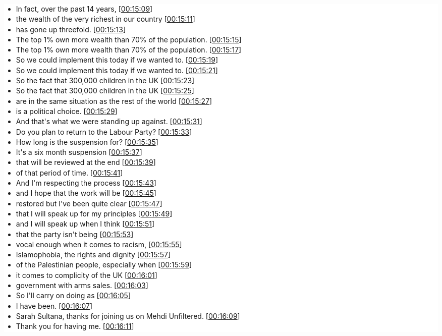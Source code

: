 *  In fact, over the past 14 years, [[00:15:09](https://www.youtube.com/watch?v=mSp11vdQ8Wo&t=909.0s)]
*  the wealth of the very richest in our country [[00:15:11](https://www.youtube.com/watch?v=mSp11vdQ8Wo&t=911.0s)]
*  has gone up threefold. [[00:15:13](https://www.youtube.com/watch?v=mSp11vdQ8Wo&t=913.0s)]
*  The top 1% own more wealth than 70% of the population. [[00:15:15](https://www.youtube.com/watch?v=mSp11vdQ8Wo&t=915.0s)]
*  The top 1% own more wealth than 70% of the population. [[00:15:17](https://www.youtube.com/watch?v=mSp11vdQ8Wo&t=917.0s)]
*  So we could implement this today if we wanted to. [[00:15:19](https://www.youtube.com/watch?v=mSp11vdQ8Wo&t=919.0s)]
*  So we could implement this today if we wanted to. [[00:15:21](https://www.youtube.com/watch?v=mSp11vdQ8Wo&t=921.0s)]
*  So the fact that 300,000 children in the UK [[00:15:23](https://www.youtube.com/watch?v=mSp11vdQ8Wo&t=923.0s)]
*  So the fact that 300,000 children in the UK [[00:15:25](https://www.youtube.com/watch?v=mSp11vdQ8Wo&t=925.0s)]
*  are in the same situation as the rest of the world [[00:15:27](https://www.youtube.com/watch?v=mSp11vdQ8Wo&t=927.0s)]
*  is a political choice. [[00:15:29](https://www.youtube.com/watch?v=mSp11vdQ8Wo&t=929.0s)]
*  And that's what we were standing up against. [[00:15:31](https://www.youtube.com/watch?v=mSp11vdQ8Wo&t=931.0s)]
*  Do you plan to return to the Labour Party? [[00:15:33](https://www.youtube.com/watch?v=mSp11vdQ8Wo&t=933.0s)]
*  How long is the suspension for? [[00:15:35](https://www.youtube.com/watch?v=mSp11vdQ8Wo&t=935.0s)]
*  It's a six month suspension [[00:15:37](https://www.youtube.com/watch?v=mSp11vdQ8Wo&t=937.0s)]
*  that will be reviewed at the end [[00:15:39](https://www.youtube.com/watch?v=mSp11vdQ8Wo&t=939.0s)]
*  of that period of time. [[00:15:41](https://www.youtube.com/watch?v=mSp11vdQ8Wo&t=941.0s)]
*  And I'm respecting the process [[00:15:43](https://www.youtube.com/watch?v=mSp11vdQ8Wo&t=943.0s)]
*  and I hope that the work will be [[00:15:45](https://www.youtube.com/watch?v=mSp11vdQ8Wo&t=945.0s)]
*  restored but I've been quite clear [[00:15:47](https://www.youtube.com/watch?v=mSp11vdQ8Wo&t=947.0s)]
*  that I will speak up for my principles [[00:15:49](https://www.youtube.com/watch?v=mSp11vdQ8Wo&t=949.0s)]
*  and I will speak up when I think [[00:15:51](https://www.youtube.com/watch?v=mSp11vdQ8Wo&t=951.0s)]
*  that the party isn't being [[00:15:53](https://www.youtube.com/watch?v=mSp11vdQ8Wo&t=953.0s)]
*  vocal enough when it comes to racism, [[00:15:55](https://www.youtube.com/watch?v=mSp11vdQ8Wo&t=955.0s)]
*  Islamophobia, the rights and dignity [[00:15:57](https://www.youtube.com/watch?v=mSp11vdQ8Wo&t=957.0s)]
*  of the Palestinian people, especially when [[00:15:59](https://www.youtube.com/watch?v=mSp11vdQ8Wo&t=959.0s)]
*  it comes to complicity of the UK [[00:16:01](https://www.youtube.com/watch?v=mSp11vdQ8Wo&t=961.0s)]
*  government with arms sales. [[00:16:03](https://www.youtube.com/watch?v=mSp11vdQ8Wo&t=963.0s)]
*  So I'll carry on doing as [[00:16:05](https://www.youtube.com/watch?v=mSp11vdQ8Wo&t=965.0s)]
*  I have been. [[00:16:07](https://www.youtube.com/watch?v=mSp11vdQ8Wo&t=967.0s)]
*  Sarah Sultana, thanks for joining us on Mehdi Unfiltered. [[00:16:09](https://www.youtube.com/watch?v=mSp11vdQ8Wo&t=969.0s)]
*  Thank you for having me. [[00:16:11](https://www.youtube.com/watch?v=mSp11vdQ8Wo&t=971.0s)]

